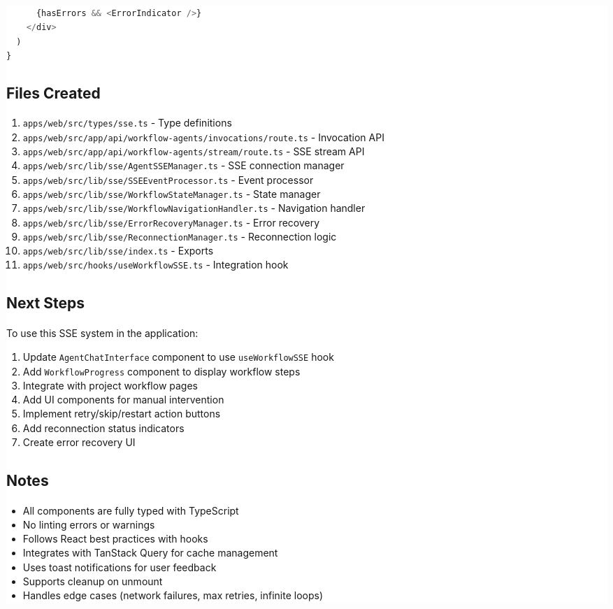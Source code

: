 ```typescript
      {hasErrors && <ErrorIndicator />}
    </div>
  )
}
```

## Files Created

1. `apps/web/src/types/sse.ts` - Type definitions
2. `apps/web/src/app/api/workflow-agents/invocations/route.ts` - Invocation API
3. `apps/web/src/app/api/workflow-agents/stream/route.ts` - SSE stream API
4. `apps/web/src/lib/sse/AgentSSEManager.ts` - SSE connection manager
5. `apps/web/src/lib/sse/SSEEventProcessor.ts` - Event processor
6. `apps/web/src/lib/sse/WorkflowStateManager.ts` - State manager
7. `apps/web/src/lib/sse/WorkflowNavigationHandler.ts` - Navigation handler
8. `apps/web/src/lib/sse/ErrorRecoveryManager.ts` - Error recovery
9. `apps/web/src/lib/sse/ReconnectionManager.ts` - Reconnection logic
10. `apps/web/src/lib/sse/index.ts` - Exports
11. `apps/web/src/hooks/useWorkflowSSE.ts` - Integration hook

## Next Steps

To use this SSE system in the application:

1. Update `AgentChatInterface` component to use `useWorkflowSSE` hook
2. Add `WorkflowProgress` component to display workflow steps
3. Integrate with project workflow pages
4. Add UI components for manual intervention
5. Implement retry/skip/restart action buttons
6. Add reconnection status indicators
7. Create error recovery UI

## Notes

- All components are fully typed with TypeScript
- No linting errors or warnings
- Follows React best practices with hooks
- Integrates with TanStack Query for cache management
- Uses toast notifications for user feedback
- Supports cleanup on unmount
- Handles edge cases (network failures, max retries, infinite loops)
